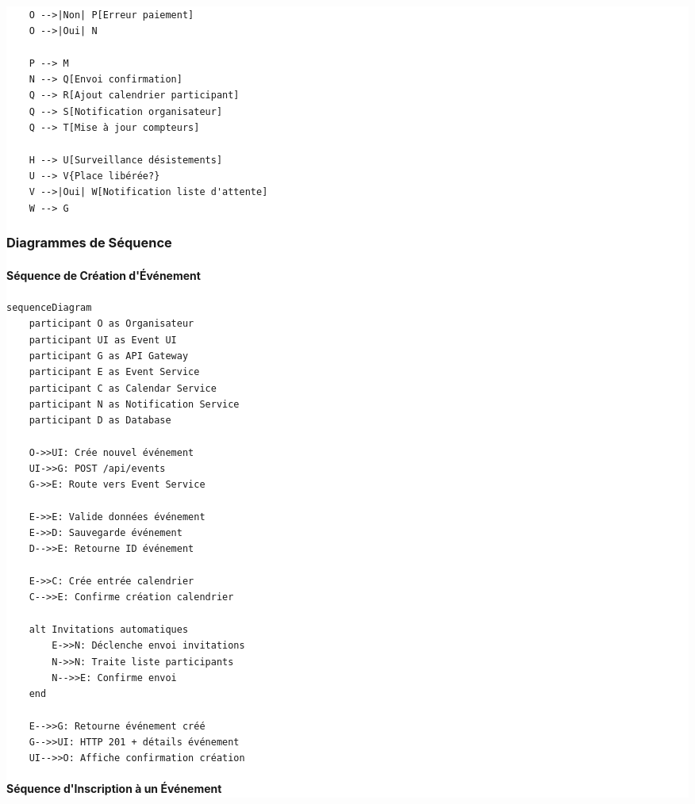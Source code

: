 ```mermaid
    O -->|Non| P[Erreur paiement]
    O -->|Oui| N
    
    P --> M
    N --> Q[Envoi confirmation]
    Q --> R[Ajout calendrier participant]
    Q --> S[Notification organisateur]
    Q --> T[Mise à jour compteurs]
    
    H --> U[Surveillance désistements]
    U --> V{Place libérée?}
    V -->|Oui| W[Notification liste d'attente]
    W --> G
```

### Diagrammes de Séquence

#### Séquence de Création d'Événement

```mermaid
sequenceDiagram
    participant O as Organisateur
    participant UI as Event UI
    participant G as API Gateway
    participant E as Event Service
    participant C as Calendar Service
    participant N as Notification Service
    participant D as Database
    
    O->>UI: Crée nouvel événement
    UI->>G: POST /api/events
    G->>E: Route vers Event Service
    
    E->>E: Valide données événement
    E->>D: Sauvegarde événement
    D-->>E: Retourne ID événement
    
    E->>C: Crée entrée calendrier
    C-->>E: Confirme création calendrier
    
    alt Invitations automatiques
        E->>N: Déclenche envoi invitations
        N->>N: Traite liste participants
        N-->>E: Confirme envoi
    end
    
    E-->>G: Retourne événement créé
    G-->>UI: HTTP 201 + détails événement
    UI-->>O: Affiche confirmation création
```

#### Séquence d'Inscription à un Événement
